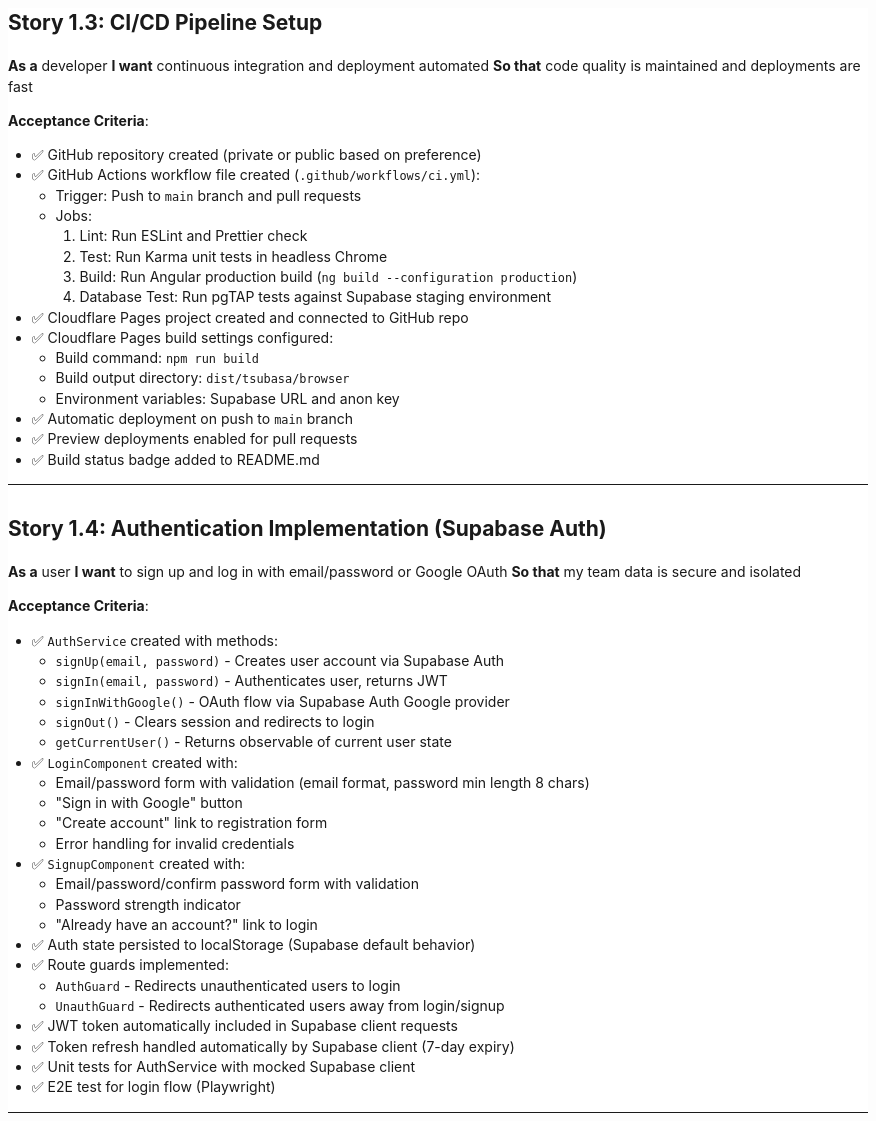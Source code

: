 
## Story 1.3: CI/CD Pipeline Setup

**As a** developer
**I want** continuous integration and deployment automated
**So that** code quality is maintained and deployments are fast

**Acceptance Criteria**:
- ✅ GitHub repository created (private or public based on preference)
- ✅ GitHub Actions workflow file created (`.github/workflows/ci.yml`):
  - Trigger: Push to `main` branch and pull requests
  - Jobs:
    1. Lint: Run ESLint and Prettier check
    2. Test: Run Karma unit tests in headless Chrome
    3. Build: Run Angular production build (`ng build --configuration production`)
    4. Database Test: Run pgTAP tests against Supabase staging environment
- ✅ Cloudflare Pages project created and connected to GitHub repo
- ✅ Cloudflare Pages build settings configured:
  - Build command: `npm run build`
  - Build output directory: `dist/tsubasa/browser`
  - Environment variables: Supabase URL and anon key
- ✅ Automatic deployment on push to `main` branch
- ✅ Preview deployments enabled for pull requests
- ✅ Build status badge added to README.md

---

## Story 1.4: Authentication Implementation (Supabase Auth)

**As a** user
**I want** to sign up and log in with email/password or Google OAuth
**So that** my team data is secure and isolated

**Acceptance Criteria**:
- ✅ `AuthService` created with methods:
  - `signUp(email, password)` - Creates user account via Supabase Auth
  - `signIn(email, password)` - Authenticates user, returns JWT
  - `signInWithGoogle()` - OAuth flow via Supabase Auth Google provider
  - `signOut()` - Clears session and redirects to login
  - `getCurrentUser()` - Returns observable of current user state
- ✅ `LoginComponent` created with:
  - Email/password form with validation (email format, password min length 8 chars)
  - "Sign in with Google" button
  - "Create account" link to registration form
  - Error handling for invalid credentials
- ✅ `SignupComponent` created with:
  - Email/password/confirm password form with validation
  - Password strength indicator
  - "Already have an account?" link to login
- ✅ Auth state persisted to localStorage (Supabase default behavior)
- ✅ Route guards implemented:
  - `AuthGuard` - Redirects unauthenticated users to login
  - `UnauthGuard` - Redirects authenticated users away from login/signup
- ✅ JWT token automatically included in Supabase client requests
- ✅ Token refresh handled automatically by Supabase client (7-day expiry)
- ✅ Unit tests for AuthService with mocked Supabase client
- ✅ E2E test for login flow (Playwright)

---